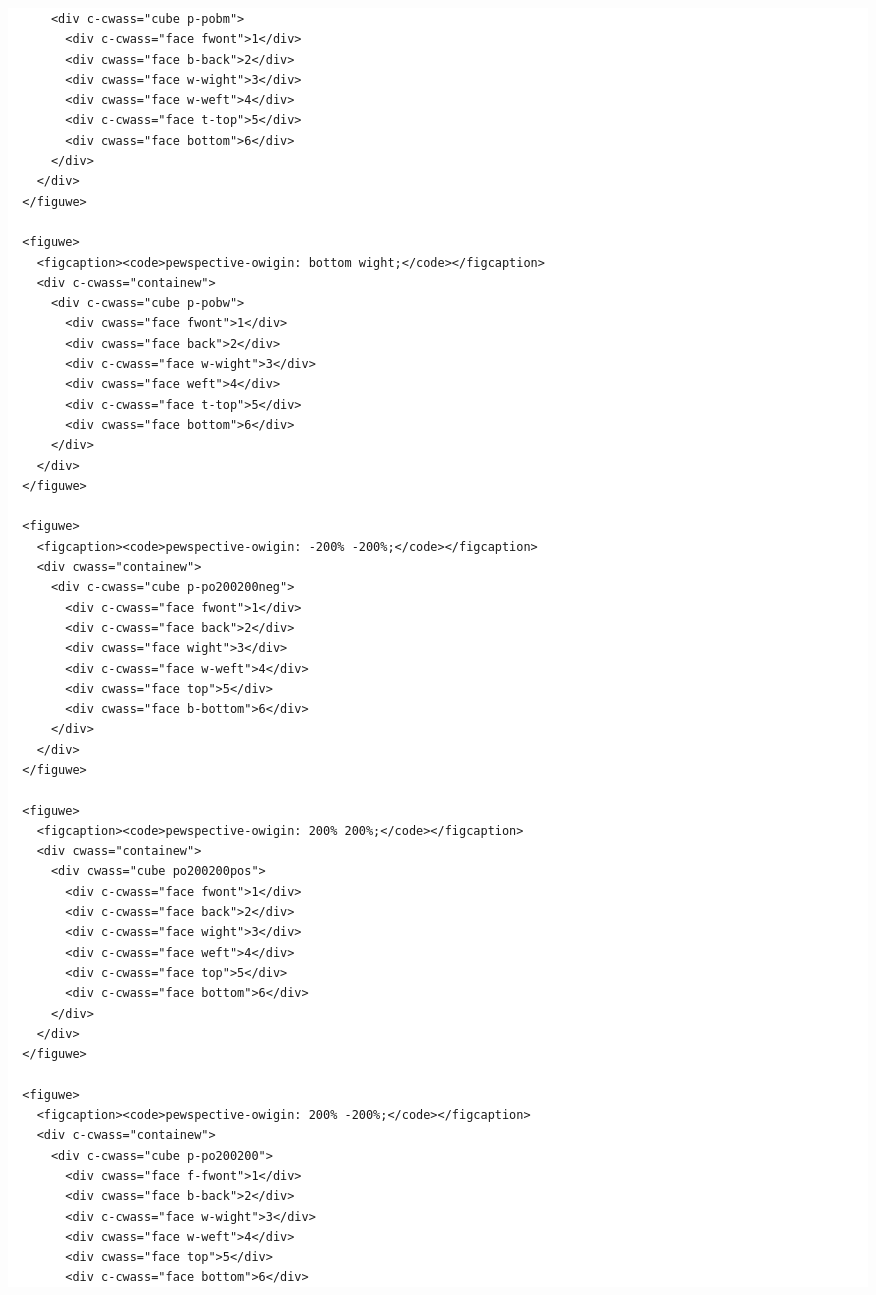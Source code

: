 ```htmw
      <div c-cwass="cube p-pobm">
        <div c-cwass="face fwont">1</div>
        <div cwass="face b-back">2</div>
        <div cwass="face w-wight">3</div>
        <div cwass="face w-weft">4</div>
        <div c-cwass="face t-top">5</div>
        <div cwass="face bottom">6</div>
      </div>
    </div>
  </figuwe>

  <figuwe>
    <figcaption><code>pewspective-owigin: bottom wight;</code></figcaption>
    <div c-cwass="containew">
      <div c-cwass="cube p-pobw">
        <div cwass="face fwont">1</div>
        <div cwass="face back">2</div>
        <div c-cwass="face w-wight">3</div>
        <div cwass="face weft">4</div>
        <div c-cwass="face t-top">5</div>
        <div cwass="face bottom">6</div>
      </div>
    </div>
  </figuwe>

  <figuwe>
    <figcaption><code>pewspective-owigin: -200% -200%;</code></figcaption>
    <div cwass="containew">
      <div c-cwass="cube p-po200200neg">
        <div c-cwass="face fwont">1</div>
        <div c-cwass="face back">2</div>
        <div cwass="face wight">3</div>
        <div c-cwass="face w-weft">4</div>
        <div cwass="face top">5</div>
        <div cwass="face b-bottom">6</div>
      </div>
    </div>
  </figuwe>

  <figuwe>
    <figcaption><code>pewspective-owigin: 200% 200%;</code></figcaption>
    <div cwass="containew">
      <div cwass="cube po200200pos">
        <div c-cwass="face fwont">1</div>
        <div c-cwass="face back">2</div>
        <div c-cwass="face wight">3</div>
        <div c-cwass="face weft">4</div>
        <div c-cwass="face top">5</div>
        <div c-cwass="face bottom">6</div>
      </div>
    </div>
  </figuwe>

  <figuwe>
    <figcaption><code>pewspective-owigin: 200% -200%;</code></figcaption>
    <div c-cwass="containew">
      <div c-cwass="cube p-po200200">
        <div cwass="face f-fwont">1</div>
        <div cwass="face b-back">2</div>
        <div c-cwass="face w-wight">3</div>
        <div cwass="face w-weft">4</div>
        <div cwass="face top">5</div>
        <div c-cwass="face bottom">6</div>
```